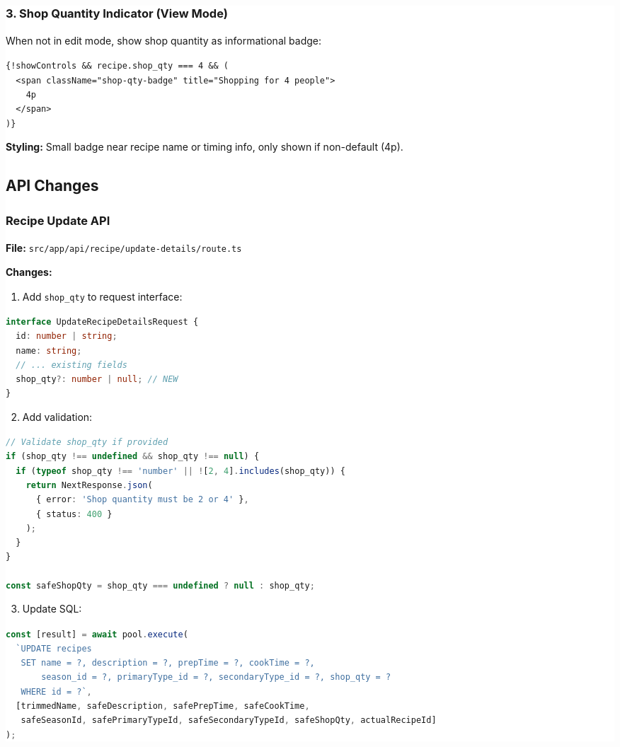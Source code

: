 ### 3. Shop Quantity Indicator (View Mode)

When not in edit mode, show shop quantity as informational badge:

```tsx
{!showControls && recipe.shop_qty === 4 && (
  <span className="shop-qty-badge" title="Shopping for 4 people">
    4p
  </span>
)}
```

**Styling:** Small badge near recipe name or timing info, only shown if non-default (4p).

## API Changes

### Recipe Update API

**File:** `src/app/api/recipe/update-details/route.ts`

**Changes:**

1. Add `shop_qty` to request interface:
```typescript
interface UpdateRecipeDetailsRequest {
  id: number | string;
  name: string;
  // ... existing fields
  shop_qty?: number | null; // NEW
}
```

2. Add validation:
```typescript
// Validate shop_qty if provided
if (shop_qty !== undefined && shop_qty !== null) {
  if (typeof shop_qty !== 'number' || ![2, 4].includes(shop_qty)) {
    return NextResponse.json(
      { error: 'Shop quantity must be 2 or 4' },
      { status: 400 }
    );
  }
}

const safeShopQty = shop_qty === undefined ? null : shop_qty;
```

3. Update SQL:
```typescript
const [result] = await pool.execute(
  `UPDATE recipes
   SET name = ?, description = ?, prepTime = ?, cookTime = ?,
       season_id = ?, primaryType_id = ?, secondaryType_id = ?, shop_qty = ?
   WHERE id = ?`,
  [trimmedName, safeDescription, safePrepTime, safeCookTime,
   safeSeasonId, safePrimaryTypeId, safeSecondaryTypeId, safeShopQty, actualRecipeId]
);
```
